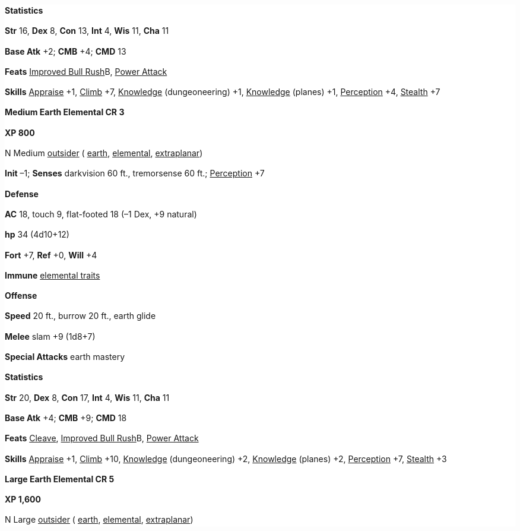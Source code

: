 **Statistics**

**Str** 16, **Dex** 8, **Con** 13, **Int** 4, **Wis** 11, **Cha** 11

**Base Atk** +2; **CMB** +4; **CMD** 13

**Feats** [Improved Bull Rush](../feats#_improved-bull-rush)B, [Power Attack](../feats#_power-attack)

**Skills** [Appraise](../skill_dir/appraise#_appraise) +1, [Climb](../skill_dir/climb#_climb) +7, [Knowledge](../skill_dir/knowledge#_knowledge) (dungeoneering) +1, [Knowledge](../skill_dir/knowledge#_knowledge) (planes) +1, [Perception](../skill_dir/perception#_perception) +4, [Stealth](../skill_dir/stealth#_stealth) +7

**Medium Earth Elemental CR 3**

**XP 800**

N Medium [outsider](creatureTypes#_outsider) ( [earth](creatureTypes#_earth-subtype), [elemental](creatureTypes#_elemental-subtype), [extraplanar](creatureTypes#_extraplanar-subtype))

**Init** –1; **Senses** darkvision 60 ft., tremorsense 60 ft.; [Perception](../skill_dir/perception#_perception) +7

**Defense**

**AC** 18, touch 9, flat-footed 18 (–1 Dex, +9 natural)

**hp** 34 (4d10+12)

**Fort** +7, **Ref** +0, **Will** +4

**Immune** [elemental traits](creatureTypes#_elemental-subtype)

**Offense**

**Speed** 20 ft., burrow 20 ft., earth glide

**Melee** slam +9 (1d8+7)

**Special Attacks** earth mastery

**Statistics**

**Str** 20, **Dex** 8, **Con** 17, **Int** 4, **Wis** 11, **Cha** 11

**Base Atk** +4; **CMB** +9; **CMD** 18

**Feats** [Cleave](../feats#_cleave), [Improved Bull Rush](../feats#_improved-bull-rush)B, [Power Attack](../feats#_power-attack)

**Skills** [Appraise](../skill_dir/appraise#_appraise) +1, [Climb](../skill_dir/climb#_climb) +10, [Knowledge](../skill_dir/knowledge#_knowledge) (dungeoneering) +2, [Knowledge](../skill_dir/knowledge#_knowledge) (planes) +2, [Perception](../skill_dir/perception#_perception) +7, [Stealth](../skill_dir/stealth#_stealth) +3

**Large Earth Elemental CR 5**

**XP 1,600**

N Large [outsider](creatureTypes#_outsider) ( [earth](creatureTypes#_earth-subtype), [elemental](creatureTypes#_elemental-subtype), [extraplanar](creatureTypes#_extraplanar-subtype))
